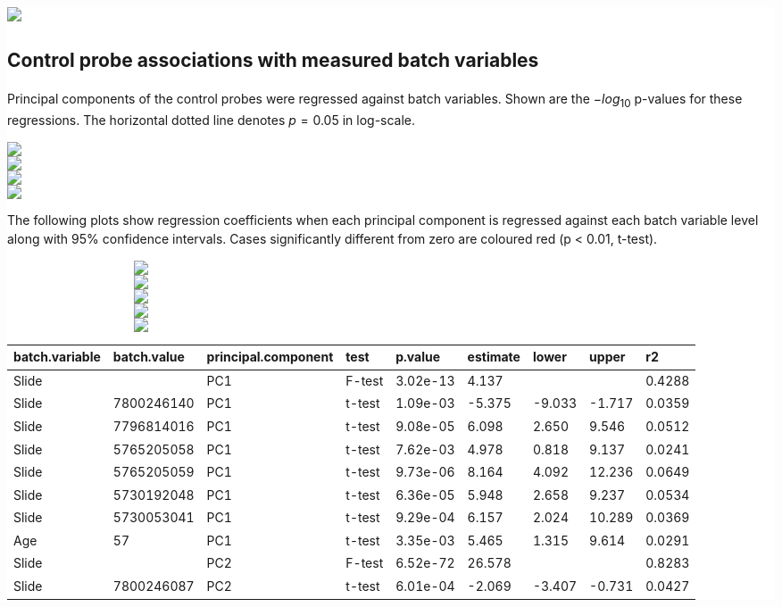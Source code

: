<img src="_main_files/figure-html/unnamed-chunk-47-1.png" width="1728" style="display: block; margin: auto;" />

## Control probe associations with measured batch variables

Principal components of the control probes were regressed against batch variables.
Shown are the $-log_{10}$ p-values for these regressions.
The horizontal dotted line denotes $p = 0.05$ in log-scale.




<img src="_main_files/figure-html/unnamed-chunk-49-1.png" width="1728" style="display: block; margin: auto;" />




<img src="_main_files/figure-html/unnamed-chunk-51-1.png" width="1728" style="display: block; margin: auto;" />




<img src="_main_files/figure-html/unnamed-chunk-53-1.png" width="1728" style="display: block; margin: auto;" />




<img src="_main_files/figure-html/unnamed-chunk-55-1.png" width="1728" style="display: block; margin: auto;" />


The following plots show regression coefficients when
each principal component is regressed against each batch variable level
along with 95% confidence intervals.
Cases significantly different from zero are coloured red
(p < 0.01, t-test).




<img src="_main_files/figure-html/unnamed-chunk-56-1.png" width="576" style="display: block; margin: auto;" />


<img src="_main_files/figure-html/unnamed-chunk-57-1.png" width="576" style="display: block; margin: auto;" />


<img src="_main_files/figure-html/unnamed-chunk-58-1.png" width="576" style="display: block; margin: auto;" />


<img src="_main_files/figure-html/unnamed-chunk-59-1.png" width="576" style="display: block; margin: auto;" />


<img src="_main_files/figure-html/unnamed-chunk-60-1.png" width="576" style="display: block; margin: auto;" />


|batch.variable |batch.value |principal.component |test   |p.value  |estimate |lower   |upper  |r2     |
|:--------------|:-----------|:-------------------|:------|:--------|:--------|:-------|:------|:------|
|Slide          |            |PC1                 |F-test |3.02e-13 |4.137    |        |       |0.4288 |
|Slide          |7800246140  |PC1                 |t-test |1.09e-03 |-5.375   |-9.033  |-1.717 |0.0359 |
|Slide          |7796814016  |PC1                 |t-test |9.08e-05 |6.098    |2.650   |9.546  |0.0512 |
|Slide          |5765205058  |PC1                 |t-test |7.62e-03 |4.978    |0.818   |9.137  |0.0241 |
|Slide          |5765205059  |PC1                 |t-test |9.73e-06 |8.164    |4.092   |12.236 |0.0649 |
|Slide          |5730192048  |PC1                 |t-test |6.36e-05 |5.948    |2.658   |9.237  |0.0534 |
|Slide          |5730053041  |PC1                 |t-test |9.29e-04 |6.157    |2.024   |10.289 |0.0369 |
|Age            |57          |PC1                 |t-test |3.35e-03 |5.465    |1.315   |9.614  |0.0291 |
|Slide          |            |PC2                 |F-test |6.52e-72 |26.578   |        |       |0.8283 |
|Slide          |7800246087  |PC2                 |t-test |6.01e-04 |-2.069   |-3.407  |-0.731 |0.0427 |